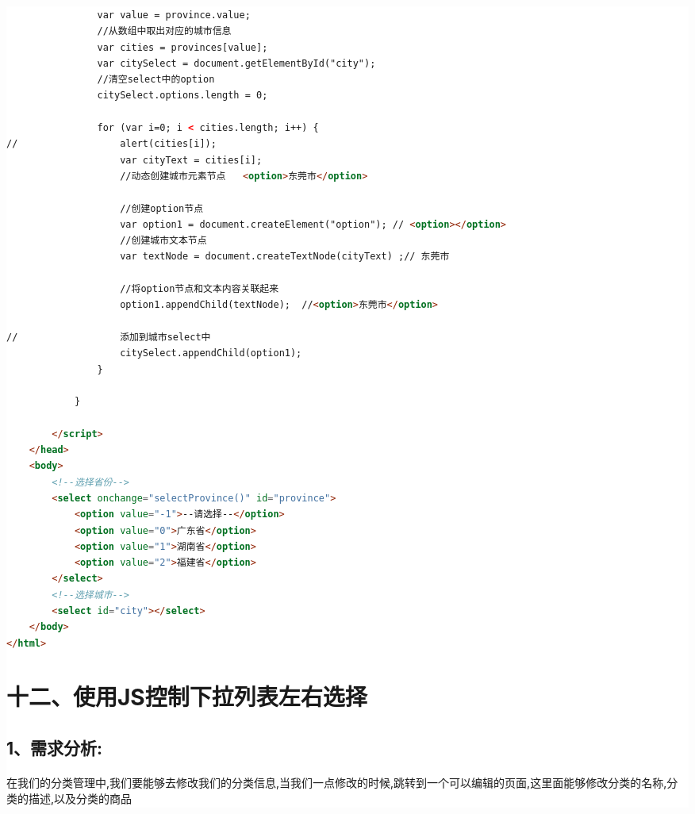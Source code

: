 ```html
				var value = province.value;
				//从数组中取出对应的城市信息
				var cities = provinces[value];
				var citySelect = document.getElementById("city");
				//清空select中的option
				citySelect.options.length = 0;
				
				for (var i=0; i < cities.length; i++) {
//					alert(cities[i]);
					var cityText = cities[i]; 
					//动态创建城市元素节点   <option>东莞市</option>
					
					//创建option节点
					var option1 = document.createElement("option"); // <option></option>
					//创建城市文本节点
					var textNode = document.createTextNode(cityText) ;// 东莞市
					
					//将option节点和文本内容关联起来
					option1.appendChild(textNode);  //<option>东莞市</option>
					
//					添加到城市select中
					citySelect.appendChild(option1);
				}
				
			}
			
		</script>
	</head>
	<body>
		<!--选择省份-->
		<select onchange="selectProvince()" id="province">
			<option value="-1">--请选择--</option>
			<option value="0">广东省</option>
			<option value="1">湖南省</option>
			<option value="2">福建省</option>
		</select>
		<!--选择城市-->
		<select id="city"></select>
	</body>
</html>

```



# 十二、使用JS控制下拉列表左右选择

## 1、需求分析:

在我们的分类管理中,我们要能够去修改我们的分类信息,当我们一点修改的时候,跳转到一个可以编辑的页面,这里面能够修改分类的名称,分类的描述,以及分类的商品
